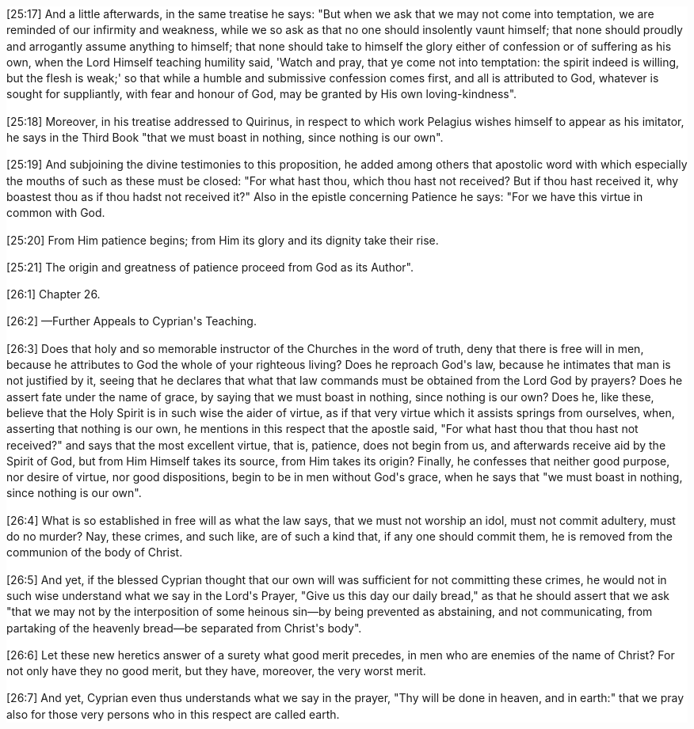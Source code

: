 [25:17] And a little afterwards, in the same treatise he says: "But when we ask that we may not come into temptation, we are reminded of our infirmity and weakness, while we so ask as that no one should insolently vaunt himself; that none should proudly and arrogantly assume anything to himself; that none should take to himself the glory either of confession or of suffering as his own, when the Lord Himself teaching humility said, 'Watch and pray, that ye come not into temptation: the spirit indeed is willing, but the flesh is weak;' so that while a humble and submissive confession comes first, and all is attributed to God, whatever is sought for suppliantly, with fear and honour of God, may be granted by His own loving-kindness".

[25:18] Moreover, in his treatise addressed to Quirinus, in respect to which work Pelagius wishes himself to appear as his imitator, he says in the Third Book "that we must boast in nothing, since nothing is our own".

[25:19] And subjoining the divine testimonies to this proposition, he added among others that apostolic word with which especially the mouths of such as these must be closed: "For what hast thou, which thou hast not received? But if thou hast received it, why boastest thou as if thou hadst not received it?" Also in the epistle concerning Patience he says: "For we have this virtue in common with God.

[25:20] From Him patience begins; from Him its glory and its dignity take their rise.

[25:21] The origin and greatness of patience proceed from God as its Author".

[26:1] Chapter 26.

[26:2] —Further Appeals to Cyprian's Teaching.

[26:3] Does that holy and so memorable instructor of the Churches in the word of truth, deny that there is free will in men, because he attributes to God the whole of your righteous living? Does he reproach God's law, because he intimates that man is not justified by it, seeing that he declares that what that law commands must be obtained from the Lord God by prayers? Does he assert fate under the name of grace, by saying that we must boast in nothing, since nothing is our own? Does he, like these, believe that the Holy Spirit is in such wise the aider of virtue, as if that very virtue which it assists springs from ourselves, when, asserting that nothing is our own, he mentions in this respect that the apostle said, "For what hast thou that thou hast not received?" and says that the most excellent virtue, that is, patience, does not begin from us, and afterwards receive aid by the Spirit of God, but from Him Himself takes its source, from Him takes its origin? Finally, he confesses that neither good purpose, nor desire of virtue, nor good dispositions, begin to be in men without God's grace, when he says that "we must boast in nothing, since nothing is our own".

[26:4] What is so established in free will as what the law says, that we must not worship an idol, must not commit adultery, must do no murder? Nay, these crimes, and such like, are of such a kind that, if any one should commit them, he is removed from the communion of the body of Christ.

[26:5] And yet, if the blessed Cyprian thought that our own will was sufficient for not committing these crimes, he would not in such wise understand what we say in the Lord's Prayer, "Give us this day our daily bread," as that he should assert that we ask "that we may not by the interposition of some heinous sin—by being prevented as abstaining, and not communicating, from partaking of the heavenly bread—be separated from Christ's body".

[26:6] Let these new heretics answer of a surety what good merit precedes, in men who are enemies of the name of Christ? For not only have they no good merit, but they have, moreover, the very worst merit.

[26:7] And yet, Cyprian even thus understands what we say in the prayer, "Thy will be done in heaven, and in earth:" that we pray also for those very persons who in this respect are called earth.

